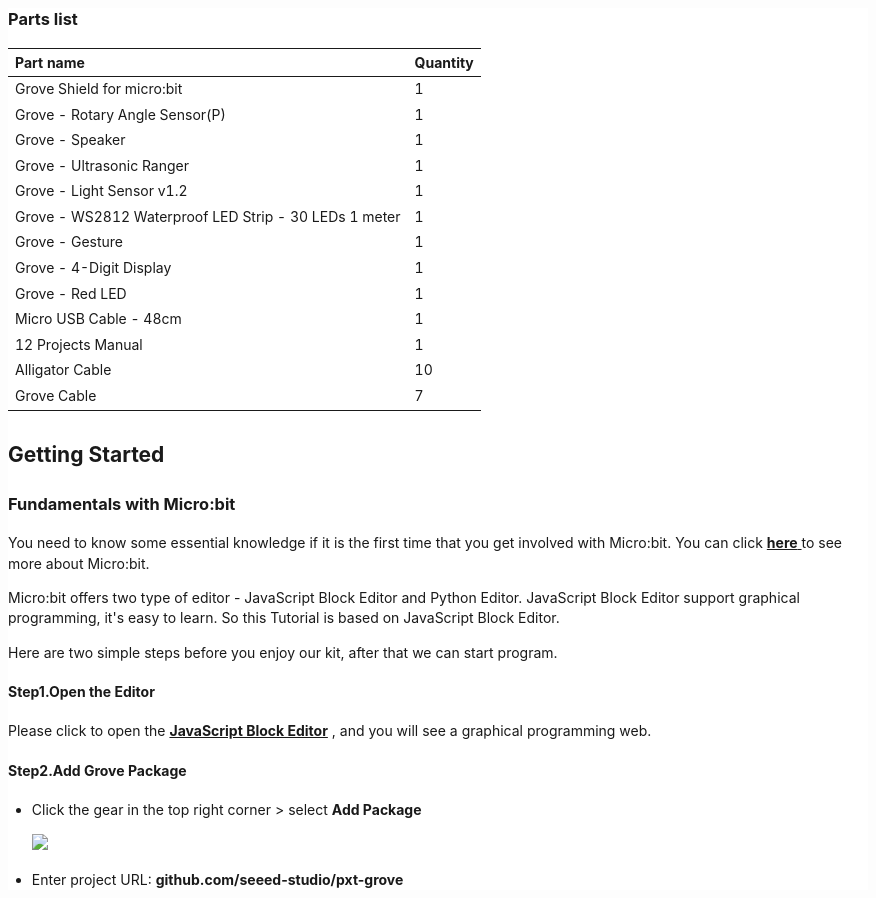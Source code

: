 ### **Parts list**

| Part name | Quantity |
| :--- | :--- |
| Grove Shield for micro:bit | 1 |
| Grove - Rotary Angle Sensor\(P\) | 1 |
| Grove - Speaker | 1 |
| Grove - Ultrasonic Ranger | 1 |
| Grove - Light Sensor v1.2 | 1 |
| Grove - WS2812 Waterproof LED Strip - 30 LEDs 1 meter | 1 |
| Grove - Gesture | 1 |
| Grove - 4-Digit Display | 1 |
| Grove - Red LED | 1 |
| Micro USB Cable - 48cm | 1 |
| 12 Projects Manual | 1 |
| Alligator Cable | 10 |
| Grove Cable | 7 |

## Getting Started

### Fundamentals with  Micro:bit

You need to know some essential knowledge if it is the first time that you get involved with Micro:bit. You can click [ **here** ](https://microbit.org/code/) to see more about Micro:bit.

Micro:bit offers two type of editor - JavaScript Block Editor and Python Editor. JavaScript Block Editor support graphical programming, it's easy to learn. So this Tutorial is based on JavaScript Block Editor.

Here are two simple steps before you enjoy our kit, after that we can start program.

#### Step1.Open the Editor

Please click to open the [**JavaScript Block Editor**](https://makecode.microbit.org/) , and you will see a graphical programming web.

#### Step2.Add Grove Package

* Click the gear in the top right corner &gt; select **Add Package**

  ![](https://github.com/SeeedDocument/Grove_kit_for_microbit/raw/master/img/0-1.png)

* Enter project URL: **github.com/seeed-studio/pxt-grove**

